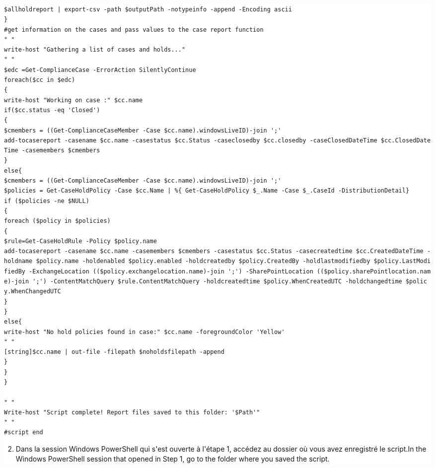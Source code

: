   ```
$allholdreport | export-csv -path $outputPath -notypeinfo -append -Encoding ascii 
}
#get information on the cases and pass values to the case report function
" "
write-host "Gathering a list of cases and holds..."
" "
$edc =Get-ComplianceCase -ErrorAction SilentlyContinue
foreach($cc in $edc)
{
write-host "Working on case :" $cc.name
if($cc.status -eq 'Closed')
{
$cmembers = ((Get-ComplianceCaseMember -Case $cc.name).windowsLiveID)-join ';'
add-tocasereport -casename $cc.name -casestatus $cc.Status -caseclosedby $cc.closedby -caseClosedDateTime $cc.ClosedDateTime -casemembers $cmembers 
}
else{
$cmembers = ((Get-ComplianceCaseMember -Case $cc.name).windowsLiveID)-join ';'
$policies = Get-CaseHoldPolicy -Case $cc.Name | %{ Get-CaseHoldPolicy $_.Name -Case $_.CaseId -DistributionDetail}
if ($policies -ne $NULL)
{
foreach ($policy in $policies)
{
$rule=Get-CaseHoldRule -Policy $policy.name
add-tocasereport -casename $cc.name -casemembers $cmembers -casestatus $cc.Status -casecreatedtime $cc.CreatedDateTime -holdname $policy.name -holdenabled $policy.enabled -holdcreatedby $policy.CreatedBy -holdlastmodifiedby $policy.LastModifiedBy -ExchangeLocation (($policy.exchangelocation.name)-join ';') -SharePointLocation (($policy.sharePointlocation.name)-join ';') -ContentMatchQuery $rule.ContentMatchQuery -holdcreatedtime $policy.WhenCreatedUTC -holdchangedtime $policy.WhenChangedUTC
}
}
else{
write-host "No hold policies found in case:" $cc.name -foregroundColor 'Yellow'
" "
[string]$cc.name | out-file -filepath $noholdsfilepath -append 
}
}
}

" "
Write-host "Script complete! Report files saved to this folder: '$Path'"
" "
#script end
  ```

2. <span data-ttu-id="5ea8b-128">Dans la session Windows PowerShell qui s'est ouverte à l'étape 1, accédez au dossier où vous avez enregistré le script.</span><span class="sxs-lookup"><span data-stu-id="5ea8b-128">In the Windows PowerShell session that opened in Step 1, go to the folder where you saved the script.</span></span> 
    
